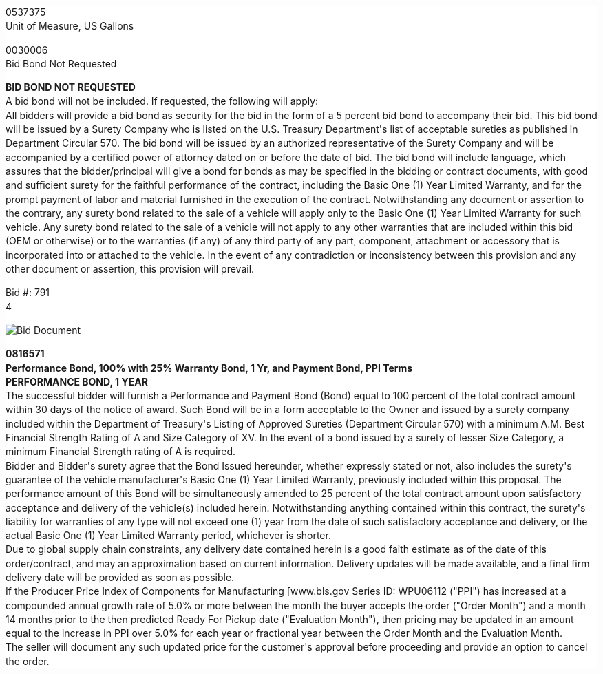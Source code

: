 0537375  
Unit of Measure, US Gallons  

0030006  
Bid Bond Not Requested  

**BID BOND NOT REQUESTED**  
A bid bond will not be included. If requested, the following will apply:  
All bidders will provide a bid bond as security for the bid in the form of a 5 percent bid bond to accompany their bid. This bid bond will be issued by a Surety Company who is listed on the U.S. Treasury Department's list of acceptable sureties as published in Department Circular 570. The bid bond will be issued by an authorized representative of the Surety Company and will be accompanied by a certified power of attorney dated on or before the date of bid. The bid bond will include language, which assures that the bidder/principal will give a bond for bonds as may be specified in the bidding or contract documents, with good and sufficient surety for the faithful performance of the contract, including the Basic One (1) Year Limited Warranty, and for the prompt payment of labor and material furnished in the execution of the contract. Notwithstanding any document or assertion to the contrary, any surety bond related to the sale of a vehicle will apply only to the Basic One (1) Year Limited Warranty for such vehicle. Any surety bond related to the sale of a vehicle will not apply to any other warranties that are included within this bid (OEM or otherwise) or to the warranties (if any) of any third party of any part, component, attachment or accessory that is incorporated into or attached to the vehicle. In the event of any contradiction or inconsistency between this provision and any other document or assertion, this provision will prevail.  

Bid #: 791  
4

![Bid Document](https://via.placeholder.com/768x993.png?text=Bid+Document)

**0816571**  
**Performance Bond, 100% with 25% Warranty Bond, 1 Yr, and Payment Bond, PPI Terms**  
**PERFORMANCE BOND, 1 YEAR**  
The successful bidder will furnish a Performance and Payment Bond (Bond) equal to 100 percent of the total contract amount within 30 days of the notice of award. Such Bond will be in a form acceptable to the Owner and issued by a surety company included within the Department of Treasury's Listing of Approved Sureties (Department Circular 570) with a minimum A.M. Best Financial Strength Rating of A and Size Category of XV. In the event of a bond issued by a surety of lesser Size Category, a minimum Financial Strength rating of A is required.  
Bidder and Bidder's surety agree that the Bond Issued hereunder, whether expressly stated or not, also includes the surety's guarantee of the vehicle manufacturer's Basic One (1) Year Limited Warranty, previously included within this proposal. The performance amount of this Bond will be simultaneously amended to 25 percent of the total contract amount upon satisfactory acceptance and delivery of the vehicle(s) included herein. Notwithstanding anything contained within this contract, the surety's liability for warranties of any type will not exceed one (1) year from the date of such satisfactory acceptance and delivery, or the actual Basic One (1) Year Limited Warranty period, whichever is shorter.  
Due to global supply chain constraints, any delivery date contained herein is a good faith estimate as of the date of this order/contract, and may an approximation based on current information. Delivery updates will be made available, and a final firm delivery date will be provided as soon as possible.  
If the Producer Price Index of Components for Manufacturing [www.bls.gov Series ID: WPU06112 ("PPI") has increased at a compounded annual growth rate of 5.0% or more between the month the buyer accepts the order ("Order Month") and a month 14 months prior to the then predicted Ready For Pickup date ("Evaluation Month"), then pricing may be updated in an amount equal to the increase in PPI over 5.0% for each year or fractional year between the Order Month and the Evaluation Month.  
The seller will document any such updated price for the customer's approval before proceeding and provide an option to cancel the order.
